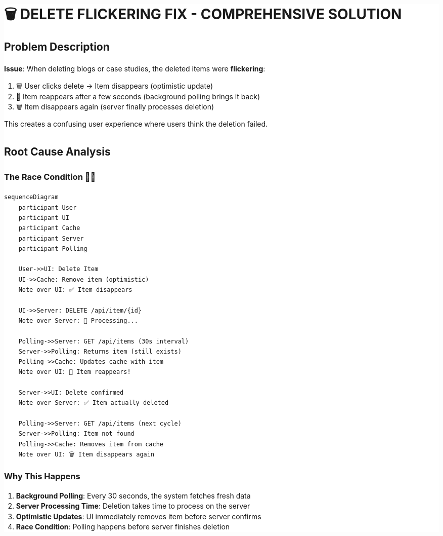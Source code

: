 # 🗑️ DELETE FLICKERING FIX - COMPREHENSIVE SOLUTION

## Problem Description

**Issue**: When deleting blogs or case studies, the deleted items were **flickering**:
1. 🗑️ User clicks delete → Item disappears (optimistic update)
2. 👻 Item reappears after a few seconds (background polling brings it back)
3. 🗑️ Item disappears again (server finally processes deletion)

This creates a confusing user experience where users think the deletion failed.

## Root Cause Analysis

### The Race Condition 🏃‍♂️

```mermaid
sequenceDiagram
    participant User
    participant UI
    participant Cache
    participant Server
    participant Polling
    
    User->>UI: Delete Item
    UI->>Cache: Remove item (optimistic)
    Note over UI: ✅ Item disappears
    
    UI->>Server: DELETE /api/item/{id}
    Note over Server: 🔄 Processing...
    
    Polling->>Server: GET /api/items (30s interval)
    Server->>Polling: Returns item (still exists)
    Polling->>Cache: Updates cache with item
    Note over UI: 👻 Item reappears!
    
    Server->>UI: Delete confirmed
    Note over Server: ✅ Item actually deleted
    
    Polling->>Server: GET /api/items (next cycle)
    Server->>Polling: Item not found
    Polling->>Cache: Removes item from cache
    Note over UI: 🗑️ Item disappears again
```

### Why This Happens

1. **Background Polling**: Every 30 seconds, the system fetches fresh data
2. **Server Processing Time**: Deletion takes time to process on the server
3. **Optimistic Updates**: UI immediately removes item before server confirms
4. **Race Condition**: Polling happens before server finishes deletion
